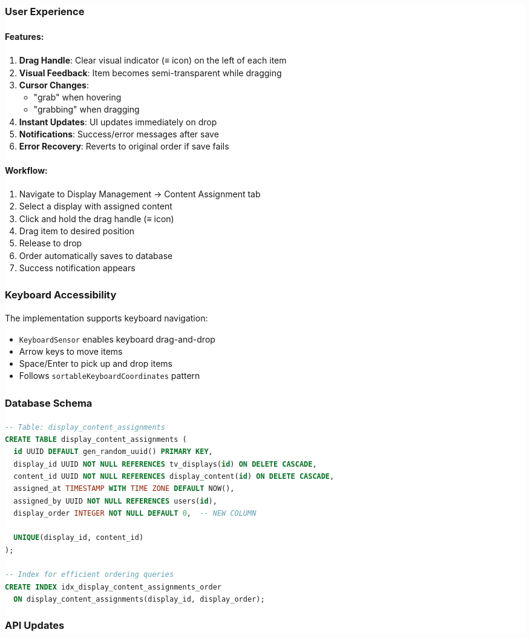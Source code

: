 ### User Experience

#### Features:

1. **Drag Handle**: Clear visual indicator (≡ icon) on the left of each item
2. **Visual Feedback**: Item becomes semi-transparent while dragging
3. **Cursor Changes**:
   - "grab" when hovering
   - "grabbing" when dragging
4. **Instant Updates**: UI updates immediately on drop
5. **Notifications**: Success/error messages after save
6. **Error Recovery**: Reverts to original order if save fails

#### Workflow:

1. Navigate to Display Management → Content Assignment tab
2. Select a display with assigned content
3. Click and hold the drag handle (≡ icon)
4. Drag item to desired position
5. Release to drop
6. Order automatically saves to database
7. Success notification appears

### Keyboard Accessibility

The implementation supports keyboard navigation:

- `KeyboardSensor` enables keyboard drag-and-drop
- Arrow keys to move items
- Space/Enter to pick up and drop items
- Follows `sortableKeyboardCoordinates` pattern

### Database Schema

```sql
-- Table: display_content_assignments
CREATE TABLE display_content_assignments (
  id UUID DEFAULT gen_random_uuid() PRIMARY KEY,
  display_id UUID NOT NULL REFERENCES tv_displays(id) ON DELETE CASCADE,
  content_id UUID NOT NULL REFERENCES display_content(id) ON DELETE CASCADE,
  assigned_at TIMESTAMP WITH TIME ZONE DEFAULT NOW(),
  assigned_by UUID NOT NULL REFERENCES users(id),
  display_order INTEGER NOT NULL DEFAULT 0,  -- NEW COLUMN

  UNIQUE(display_id, content_id)
);

-- Index for efficient ordering queries
CREATE INDEX idx_display_content_assignments_order
  ON display_content_assignments(display_id, display_order);
```

### API Updates
